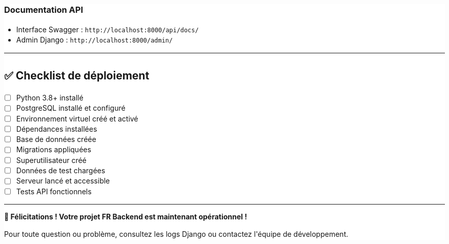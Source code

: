 ### Documentation API
- Interface Swagger : `http://localhost:8000/api/docs/`
- Admin Django : `http://localhost:8000/admin/`

---

## ✅ Checklist de déploiement

- [ ] Python 3.8+ installé
- [ ] PostgreSQL installé et configuré
- [ ] Environnement virtuel créé et activé
- [ ] Dépendances installées
- [ ] Base de données créée
- [ ] Migrations appliquées
- [ ] Superutilisateur créé
- [ ] Données de test chargées
- [ ] Serveur lancé et accessible
- [ ] Tests API fonctionnels

---

**🎉 Félicitations ! Votre projet FR Backend est maintenant opérationnel !**

Pour toute question ou problème, consultez les logs Django ou contactez l'équipe de développement.
